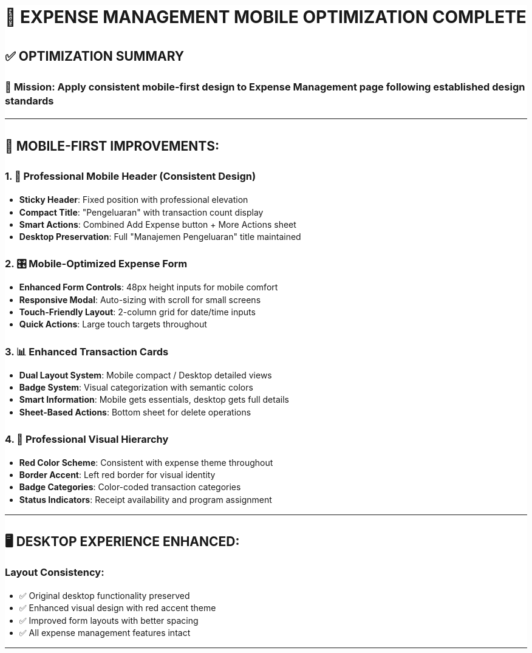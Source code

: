# 📱 EXPENSE MANAGEMENT MOBILE OPTIMIZATION COMPLETE

## ✅ **OPTIMIZATION SUMMARY**

### 🎯 **Mission:** Apply consistent mobile-first design to Expense Management page following established design standards

---

## 📱 **MOBILE-FIRST IMPROVEMENTS:**

### **1. 🎨 Professional Mobile Header (Consistent Design)**
- **Sticky Header**: Fixed position with professional elevation
- **Compact Title**: "Pengeluaran" with transaction count display
- **Smart Actions**: Combined Add Expense button + More Actions sheet
- **Desktop Preservation**: Full "Manajemen Pengeluaran" title maintained

### **2. 🎛️ Mobile-Optimized Expense Form**
- **Enhanced Form Controls**: 48px height inputs for mobile comfort
- **Responsive Modal**: Auto-sizing with scroll for small screens
- **Touch-Friendly Layout**: 2-column grid for date/time inputs
- **Quick Actions**: Large touch targets throughout

### **3. 📊 Enhanced Transaction Cards**
- **Dual Layout System**: Mobile compact / Desktop detailed views
- **Badge System**: Visual categorization with semantic colors
- **Smart Information**: Mobile gets essentials, desktop gets full details
- **Sheet-Based Actions**: Bottom sheet for delete operations

### **4. 🎨 Professional Visual Hierarchy**
- **Red Color Scheme**: Consistent with expense theme throughout
- **Border Accent**: Left red border for visual identity
- **Badge Categories**: Color-coded transaction categories
- **Status Indicators**: Receipt availability and program assignment

---

## 🖥️ **DESKTOP EXPERIENCE ENHANCED:**

### **Layout Consistency**:
- ✅ Original desktop functionality preserved
- ✅ Enhanced visual design with red accent theme
- ✅ Improved form layouts with better spacing
- ✅ All expense management features intact

---
